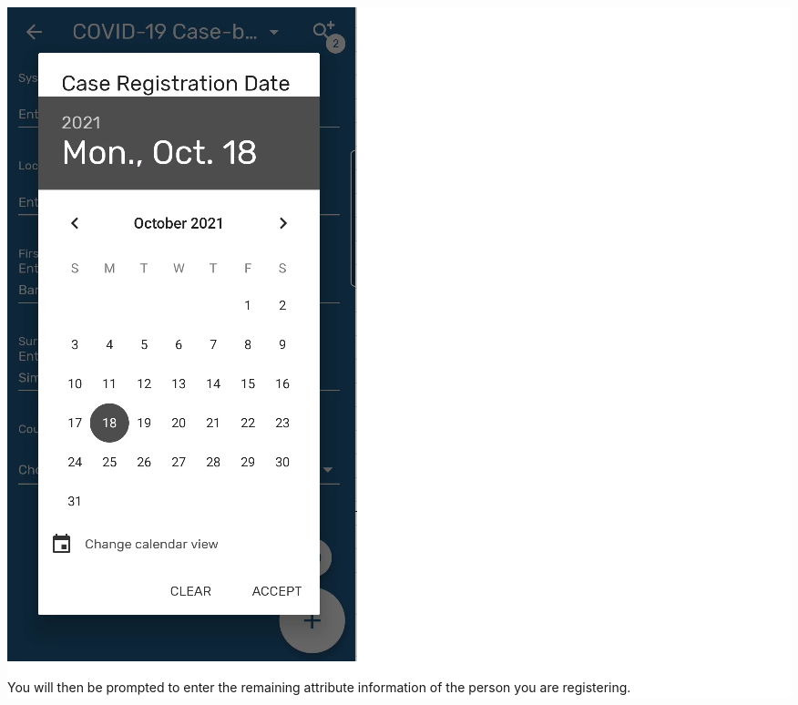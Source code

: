 ![registration_date](resources/images/tracker_capture_android/registration_date.png)

You will then be prompted to enter the remaining attribute information of the person you are registering.
